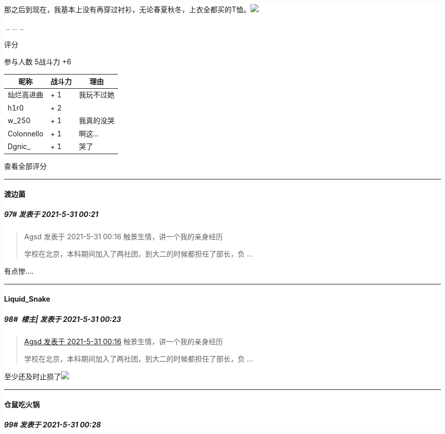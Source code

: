那之后到现在，我基本上没有再穿过衬衫，无论春夏秋冬，上衣全都买的T恤。<img src="https://static.saraba1st.com/image/smiley/face2017/006.png" referrerpolicy="no-referrer">


﹍﹍﹍

评分


 参与人数 5战斗力 +6

|昵称|战斗力|理由|
|----|---|---|
| 灿烂高进曲| + 1|我玩不过她|
| h1r0| + 2||
| w_250| + 1|我真的没哭|
| Colonnello| + 1|啊这...|
| Dgnic_| + 1|哭了|


查看全部评分


*****

####  渡边菌  
##### 97#       发表于 2021-5-31 00:21


<blockquote>Agsd 发表于 2021-5-31 00:16
触景生情，讲一个我的亲身经历


学校在北京，本科期间加入了两社团，到大二的时候都担任了部长，负 ...</blockquote>
有点惨....


*****

####  Liquid_Snake  
##### 98#         楼主| 发表于 2021-5-31 00:23


<blockquote><a href="httphttps://bbs.saraba1st.com/2b/forum.php?mod=redirect&amp;goto=findpost&amp;pid=51426684&amp;ptid=2006951" target="_blank">Agsd 发表于 2021-5-31 00:16</a>
触景生情，讲一个我的亲身经历

学校在北京，本科期间加入了两社团，到大二的时候都担任了部长，负 ...</blockquote>
至少还及时止损了<img src="https://static.saraba1st.com/image/smiley/face2017/002.png" referrerpolicy="no-referrer">


*****

####  仓鼠吃火锅  
##### 99#       发表于 2021-5-31 00:28
